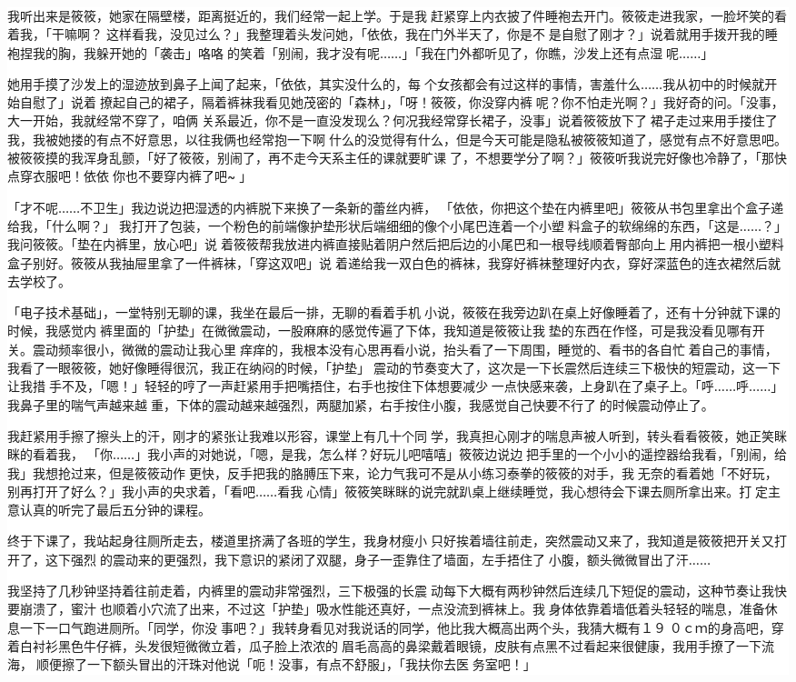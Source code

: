 我听出来是筱筱，她家在隔壁楼，距离挺近的，我们经常一起上学。于是我
赶紧穿上内衣披了件睡袍去开门。筱筱走进我家，一脸坏笑的看着我，「干嘛啊？
这样看我，没见过么？」我整理着头发问她，「依依，我在门外半天了，你是不
是自慰了刚才？」说着就用手拨开我的睡袍捏我的胸，我躲开她的「袭击」咯咯
的笑着「别闹，我才没有呢……」「我在门外都听见了，你瞧，沙发上还有点湿
呢……」

她用手摸了沙发上的湿迹放到鼻子上闻了起来，「依依，其实没什么的，每
个女孩都会有过这样的事情，害羞什么……我从初中的时候就开始自慰了」说着
撩起自己的裙子，隔着裤袜我看见她茂密的「森林」，「呀！筱筱，你没穿内裤
呢？你不怕走光啊？」我好奇的问。「没事，大一开始，我就经常不穿了，咱俩
关系最近，你不是一直没发现么？何况我经常穿长裙子，没事」说着筱筱放下了
裙子走过来用手搂住了我，我被她搂的有点不好意思，以往我俩也经常抱一下啊
什么的没觉得有什么，但是今天可能是隐私被筱筱知道了，感觉有点不好意思吧。
被筱筱摸的我浑身乱颤，「好了筱筱，别闹了，再不走今天系主任的课就要旷课
了，不想要学分了啊？」筱筱听我说完好像也冷静了，「那快点穿衣服吧！依依
你也不要穿内裤了吧~ 」

「才不呢……不卫生」我边说边把湿透的内裤脱下来换了一条新的蕾丝内裤，
「依依，你把这个垫在内裤里吧」筱筱从书包里拿出个盒子递给我，「什么啊？」
我打开了包装，一个粉色的前端像护垫形状后端细细的像个小尾巴连着一个小塑
料盒子的软绵绵的东西，「这是……？」我问筱筱。「垫在内裤里，放心吧」说
着筱筱帮我放进内裤直接贴着阴户然后把后边的小尾巴和一根导线顺着臀部向上
用内裤把一根小塑料盒子别好。筱筱从我抽屉里拿了一件裤袜，「穿这双吧」说
着递给我一双白色的裤袜，我穿好裤袜整理好内衣，穿好深蓝色的连衣裙然后就
去学校了。

「电子技术基础」，一堂特别无聊的课，我坐在最后一排，无聊的看着手机
小说，筱筱在我旁边趴在桌上好像睡着了，还有十分钟就下课的时候，我感觉内
裤里面的「护垫」在微微震动，一股麻麻的感觉传遍了下体，我知道是筱筱让我
垫的东西在作怪，可是我没看见哪有开关。震动频率很小，微微的震动让我心里
痒痒的，我根本没有心思再看小说，抬头看了一下周围，睡觉的、看书的各自忙
着自己的事情，我看了一眼筱筱，她好像睡得很沉，我正在纳闷的时候，「护垫」
震动的节奏变大了，这次是一下长震然后连续三下极快的短震动，这一下让我措
手不及，「嗯！」轻轻的哼了一声赶紧用手把嘴捂住，右手也按住下体想要减少
一点快感来袭，上身趴在了桌子上。「呼……呼……」我鼻子里的喘气声越来越
重，下体的震动越来越强烈，两腿加紧，右手按住小腹，我感觉自己快要不行了
的时候震动停止了。

我赶紧用手擦了擦头上的汗，刚才的紧张让我难以形容，课堂上有几十个同
学，我真担心刚才的喘息声被人听到，转头看看筱筱，她正笑眯眯的看着我，
「你……」我小声的对她说，「嗯，是我，怎么样？好玩儿吧嘻嘻」筱筱边说边
把手里的一个小小的遥控器给我看，「别闹，给我」我想抢过来，但是筱筱动作
更快，反手把我的胳膊压下来，论力气我可不是从小练习泰拳的筱筱的对手，我
无奈的看着她「不好玩，别再打开了好么？」我小声的央求着，「看吧……看我
心情」筱筱笑眯眯的说完就趴桌上继续睡觉，我心想待会下课去厕所拿出来。打
定主意认真的听完了最后五分钟的课程。

终于下课了，我站起身往厕所走去，楼道里挤满了各班的学生，我身材瘦小
只好挨着墙往前走，突然震动又来了，我知道是筱筱把开关又打开了，这下强烈
的震动来的更强烈，我下意识的紧闭了双腿，身子一歪靠住了墙面，左手捂住了
小腹，额头微微冒出了汗……

我坚持了几秒钟坚持着往前走着，内裤里的震动非常强烈，三下极强的长震
动每下大概有两秒钟然后连续几下短促的震动，这种节奏让我快要崩溃了，蜜汁
也顺着小穴流了出来，不过这「护垫」吸水性能还真好，一点没流到裤袜上。我
身体依靠着墙低着头轻轻的喘息，准备休息一下一口气跑进厕所。「同学，你没
事吧？」我转身看见对我说话的同学，他比我大概高出两个头，我猜大概有１９
０ｃｍ的身高吧，穿着白衬衫黑色牛仔裤，头发很短微微立着，瓜子脸上浓浓的
眉毛高高的鼻梁戴着眼镜，皮肤有点黑不过看起来很健康，我用手撩了一下流海，
顺便擦了一下额头冒出的汗珠对他说「呃！没事，有点不舒服」，「我扶你去医
务室吧！」
